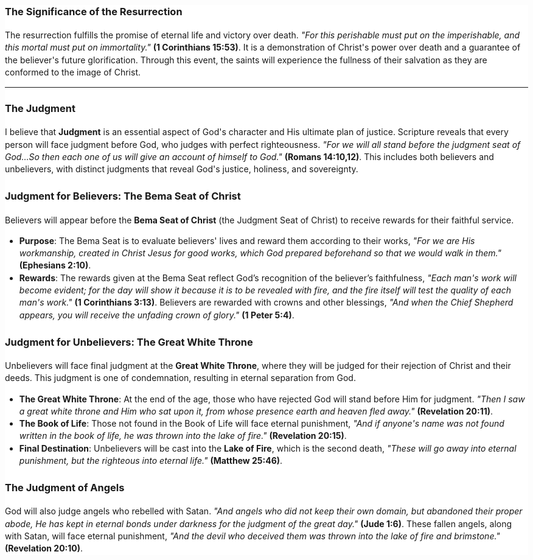 ### **The Significance of the Resurrection**

The resurrection fulfills the promise of eternal life and victory over death. *"For this perishable must put on the imperishable, and this mortal must put on immortality."* **(1 Corinthians 15:53)**. It is a demonstration of Christ's power over death and a guarantee of the believer's future glorification. Through this event, the saints will experience the fullness of their salvation as they are conformed to the image of Christ.

---

### **The Judgment**

I believe that **Judgment** is an essential aspect of God's character and His ultimate plan of justice. Scripture reveals that every person will face judgment before God, who judges with perfect righteousness. *"For we will all stand before the judgment seat of God…So then each one of us will give an account of himself to God."* **(Romans 14:10,12)**. This includes both believers and unbelievers, with distinct judgments that reveal God's justice, holiness, and sovereignty.

### **Judgment for Believers: The Bema Seat of Christ**

Believers will appear before the **Bema Seat of Christ** (the Judgment Seat of Christ) to receive rewards for their faithful service.

- **Purpose**: The Bema Seat is to evaluate believers' lives and reward them according to their works, *"For we are His workmanship, created in Christ Jesus for good works, which God prepared beforehand so that we would walk in them."* **(Ephesians 2:10)**.
- **Rewards**: The rewards given at the Bema Seat reflect God’s recognition of the believer’s faithfulness, *"Each man's work will become evident; for the day will show it because it is to be revealed with fire, and the fire itself will test the quality of each man's work."* **(1 Corinthians 3:13)**. Believers are rewarded with crowns and other blessings, *"And when the Chief Shepherd appears, you will receive the unfading crown of glory."* **(1 Peter 5:4)**.

### **Judgment for Unbelievers: The Great White Throne**

Unbelievers will face final judgment at the **Great White Throne**, where they will be judged for their rejection of Christ and their deeds. This judgment is one of condemnation, resulting in eternal separation from God.

- **The Great White Throne**: At the end of the age, those who have rejected God will stand before Him for judgment. *"Then I saw a great white throne and Him who sat upon it, from whose presence earth and heaven fled away."* **(Revelation 20:11)**.
- **The Book of Life**: Those not found in the Book of Life will face eternal punishment, *"And if anyone's name was not found written in the book of life, he was thrown into the lake of fire."* **(Revelation 20:15)**.
- **Final Destination**: Unbelievers will be cast into the **Lake of Fire**, which is the second death, *"These will go away into eternal punishment, but the righteous into eternal life."* **(Matthew 25:46)**.

### **The Judgment of Angels**

God will also judge angels who rebelled with Satan. *"And angels who did not keep their own domain, but abandoned their proper abode, He has kept in eternal bonds under darkness for the judgment of the great day."* **(Jude 1:6)**. These fallen angels, along with Satan, will face eternal punishment, *"And the devil who deceived them was thrown into the lake of fire and brimstone."* **(Revelation 20:10)**.
